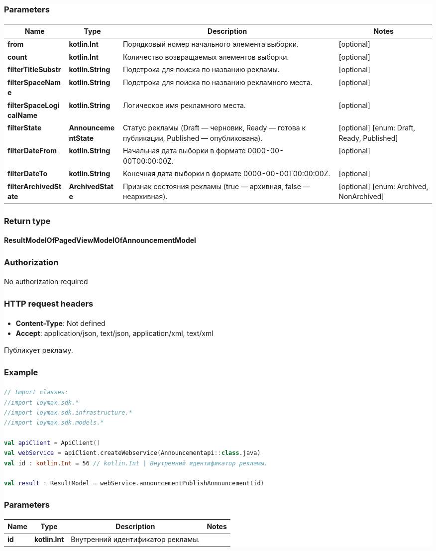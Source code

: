 ### Parameters

Name | Type | Description  | Notes
------------- | ------------- | ------------- | -------------
 **from** | **kotlin.Int**| Порядковый номер начального элемента выборки. | [optional]
 **count** | **kotlin.Int**| Количество возвращаемых элементов выборки. | [optional]
 **filterTitleSubstr** | **kotlin.String**| Подстрока для поиска по названию рекламы. | [optional]
 **filterSpaceName** | **kotlin.String**| Подстрока для поиска по названию рекламного места. | [optional]
 **filterSpaceLogicalName** | **kotlin.String**| Логическое имя рекламного места. | [optional]
 **filterState** | **AnnouncementState**| Статус рекламы (Draft — черновик, Ready — готова к публикации, Published — опубликована). | [optional] [enum: Draft, Ready, Published]
 **filterDateFrom** | **kotlin.String**| Начальная дата выборки в формате 0000-00-00T00:00:00Z. | [optional]
 **filterDateTo** | **kotlin.String**| Конечная дата выборки в формате 0000-00-00T00:00:00Z. | [optional]
 **filterArchivedState** | **ArchivedState**| Признак состояния рекламы (true — архивная, false — неархивная). | [optional] [enum: Archived, NonArchived]

### Return type

**ResultModelOfPagedViewModelOfAnnouncementModel**

### Authorization

No authorization required

### HTTP request headers

 - **Content-Type**: Not defined
 - **Accept**: application/json, text/json, application/xml, text/xml


Публикует рекламу.

### Example
```kotlin
// Import classes:
//import loymax.sdk.*
//import loymax.sdk.infrastructure.*
//import loymax.sdk.models.*

val apiClient = ApiClient()
val webService = apiClient.createWebservice(Announcementapi::class.java)
val id : kotlin.Int = 56 // kotlin.Int | Внутренний идентификатор рекламы.

val result : ResultModel = webService.announcementPublishAnnouncement(id)
```

### Parameters

Name | Type | Description  | Notes
------------- | ------------- | ------------- | -------------
 **id** | **kotlin.Int**| Внутренний идентификатор рекламы. |
